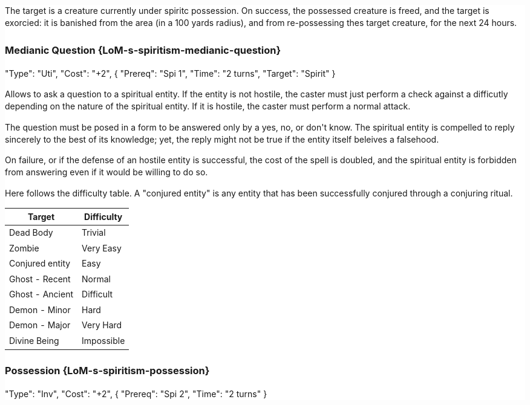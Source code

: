 The target is a creature currently under spiritc possession. On success,
the possessed creature is freed, and the target is exorcied: it is
banished from the area (in a 100 yards radius), and from re-possessing
thes target creature, for the next 24 hours.

### Medianic Question  {LoM-s-spiritism-medianic-question}

"Type": "Uti",
"Cost": "+2",
 { "Prereq": "Spi 1",
"Time": "2 turns",
"Target": "Spirit"
}

Allows to ask a question to a spiritual entity. If the entity is not hostile,
the caster must just perform a check against a difficutly depending on the nature
of the spiritual entity. If it is hostile, the caster must perform a normal attack.

The question must be posed in a form to be answered only by a yes, no, or 
don't know. The spiritual entity is compelled to reply sincerely to the best of
its knowledge; yet, the reply might not be true if the entity itself beleives a
falsehood.

On failure, or if the defense of an hostile entity is successful, the cost of
the spell is doubled, and the spiritual entity is forbidden from answering even
if it would be willing to do so.

Here follows the difficulty table. A "conjured entity" is any entity that has been
successfully conjured through a conjuring ritual.

| Target | Difficulty |
|--------|------------|
| Dead Body | Trivial |
| Zombie    | Very Easy |
| Conjured entity | Easy |
| Ghost - Recent | Normal |
| Ghost - Ancient | Difficult |
| Demon - Minor | Hard |
| Demon - Major | Very Hard |
| Divine Being | Impossible |



### Possession {LoM-s-spiritism-possession}

"Type": "Inv",
"Cost": "+2",
 { "Prereq": "Spi 2",
"Time": "2 turns"
}
